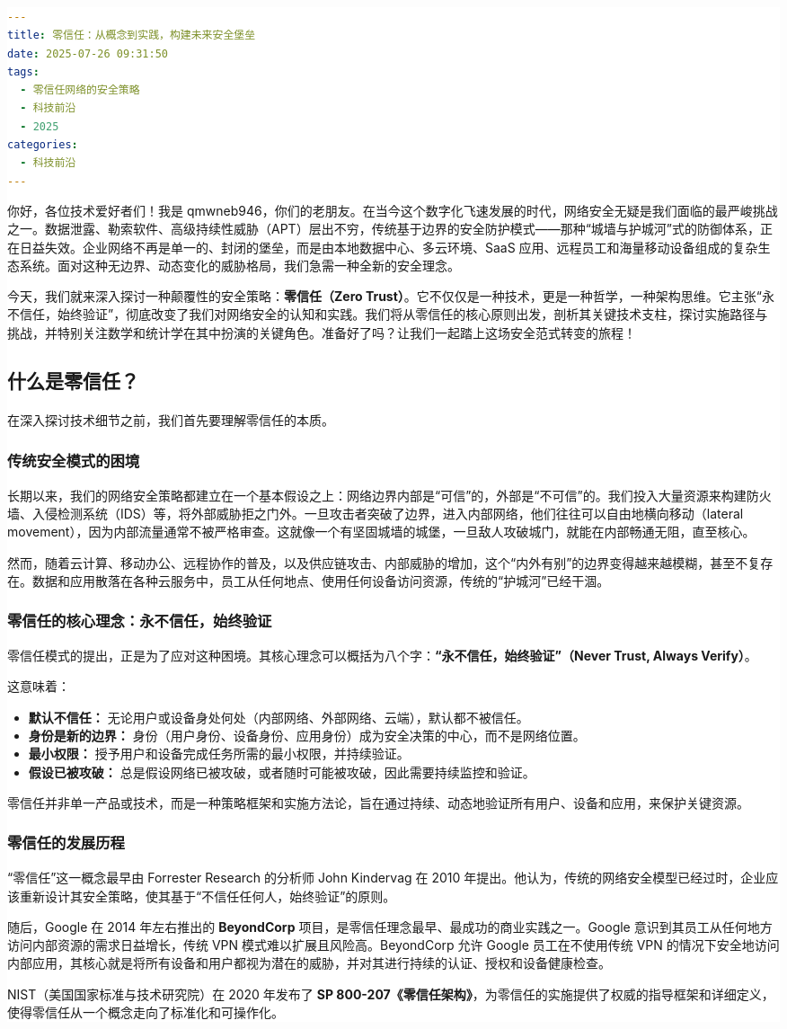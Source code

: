```yaml
---
title: 零信任：从概念到实践，构建未来安全堡垒
date: 2025-07-26 09:31:50
tags:
  - 零信任网络的安全策略
  - 科技前沿
  - 2025
categories:
  - 科技前沿
---
```


你好，各位技术爱好者们！我是 qmwneb946，你们的老朋友。在当今这个数字化飞速发展的时代，网络安全无疑是我们面临的最严峻挑战之一。数据泄露、勒索软件、高级持续性威胁（APT）层出不穷，传统基于边界的安全防护模式——那种“城墙与护城河”式的防御体系，正在日益失效。企业网络不再是单一的、封闭的堡垒，而是由本地数据中心、多云环境、SaaS 应用、远程员工和海量移动设备组成的复杂生态系统。面对这种无边界、动态变化的威胁格局，我们急需一种全新的安全理念。

今天，我们就来深入探讨一种颠覆性的安全策略：**零信任（Zero Trust）**。它不仅仅是一种技术，更是一种哲学，一种架构思维。它主张“永不信任，始终验证”，彻底改变了我们对网络安全的认知和实践。我们将从零信任的核心原则出发，剖析其关键技术支柱，探讨实施路径与挑战，并特别关注数学和统计学在其中扮演的关键角色。准备好了吗？让我们一起踏上这场安全范式转变的旅程！

## 什么是零信任？

在深入探讨技术细节之前，我们首先要理解零信任的本质。

### 传统安全模式的困境

长期以来，我们的网络安全策略都建立在一个基本假设之上：网络边界内部是“可信”的，外部是“不可信”的。我们投入大量资源来构建防火墙、入侵检测系统（IDS）等，将外部威胁拒之门外。一旦攻击者突破了边界，进入内部网络，他们往往可以自由地横向移动（lateral movement），因为内部流量通常不被严格审查。这就像一个有坚固城墙的城堡，一旦敌人攻破城门，就能在内部畅通无阻，直至核心。

然而，随着云计算、移动办公、远程协作的普及，以及供应链攻击、内部威胁的增加，这个“内外有别”的边界变得越来越模糊，甚至不复存在。数据和应用散落在各种云服务中，员工从任何地点、使用任何设备访问资源，传统的“护城河”已经干涸。

### 零信任的核心理念：永不信任，始终验证

零信任模式的提出，正是为了应对这种困境。其核心理念可以概括为八个字：**“永不信任，始终验证”（Never Trust, Always Verify）**。

这意味着：
*   **默认不信任：** 无论用户或设备身处何处（内部网络、外部网络、云端），默认都不被信任。
*   **身份是新的边界：** 身份（用户身份、设备身份、应用身份）成为安全决策的中心，而不是网络位置。
*   **最小权限：** 授予用户和设备完成任务所需的最小权限，并持续验证。
*   **假设已被攻破：** 总是假设网络已被攻破，或者随时可能被攻破，因此需要持续监控和验证。

零信任并非单一产品或技术，而是一种策略框架和实施方法论，旨在通过持续、动态地验证所有用户、设备和应用，来保护关键资源。

### 零信任的发展历程

“零信任”这一概念最早由 Forrester Research 的分析师 John Kindervag 在 2010 年提出。他认为，传统的网络安全模型已经过时，企业应该重新设计其安全策略，使其基于“不信任任何人，始终验证”的原则。

随后，Google 在 2014 年左右推出的 **BeyondCorp** 项目，是零信任理念最早、最成功的商业实践之一。Google 意识到其员工从任何地方访问内部资源的需求日益增长，传统 VPN 模式难以扩展且风险高。BeyondCorp 允许 Google 员工在不使用传统 VPN 的情况下安全地访问内部应用，其核心就是将所有设备和用户都视为潜在的威胁，并对其进行持续的认证、授权和设备健康检查。

NIST（美国国家标准与技术研究院）在 2020 年发布了 **SP 800-207《零信任架构》**，为零信任的实施提供了权威的指导框架和详细定义，使得零信任从一个概念走向了标准化和可操作化。
